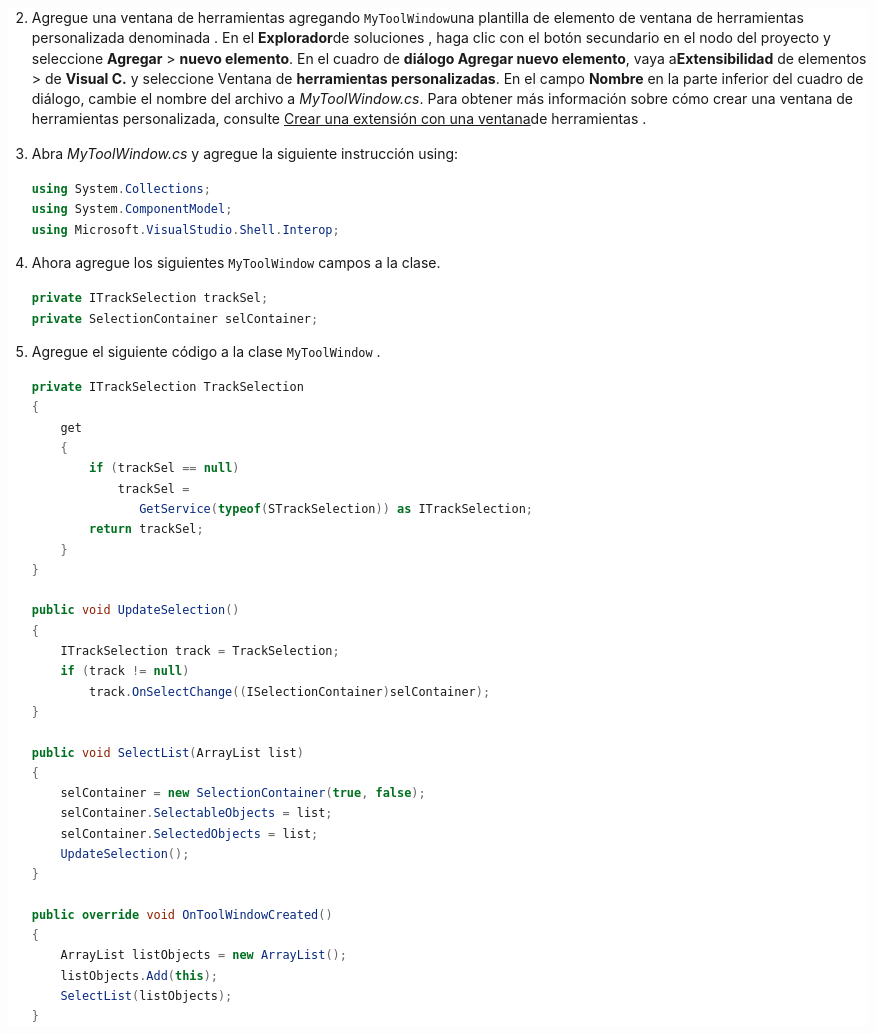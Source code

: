 2. Agregue una ventana de herramientas agregando `MyToolWindow`una plantilla de elemento de ventana de herramientas personalizada denominada . En el **Explorador**de soluciones , haga clic con el botón secundario en el nodo del proyecto y seleccione **Agregar** > **nuevo elemento**. En el cuadro de **diálogo Agregar nuevo elemento**, vaya a**Extensibilidad** de elementos > de **Visual C.** y seleccione Ventana de **herramientas personalizadas**. En el campo **Nombre** en la parte inferior del cuadro de diálogo, cambie el nombre del archivo a *MyToolWindow.cs*. Para obtener más información sobre cómo crear una ventana de herramientas personalizada, consulte [Crear una extensión con una ventana](../extensibility/creating-an-extension-with-a-tool-window.md)de herramientas .

3. Abra *MyToolWindow.cs* y agregue la siguiente instrucción using:

   ```csharp
   using System.Collections;
   using System.ComponentModel;
   using Microsoft.VisualStudio.Shell.Interop;
   ```

4. Ahora agregue los siguientes `MyToolWindow` campos a la clase.

   ```csharp
   private ITrackSelection trackSel;
   private SelectionContainer selContainer;

   ```

5. Agregue el siguiente código a la clase `MyToolWindow` .

   ```csharp
   private ITrackSelection TrackSelection
   {
       get
       {
           if (trackSel == null)
               trackSel =
                  GetService(typeof(STrackSelection)) as ITrackSelection;
           return trackSel;
       }
   }

   public void UpdateSelection()
   {
       ITrackSelection track = TrackSelection;
       if (track != null)
           track.OnSelectChange((ISelectionContainer)selContainer);
   }

   public void SelectList(ArrayList list)
   {
       selContainer = new SelectionContainer(true, false);
       selContainer.SelectableObjects = list;
       selContainer.SelectedObjects = list;
       UpdateSelection();
   }

   public override void OnToolWindowCreated()
   {
       ArrayList listObjects = new ArrayList();
       listObjects.Add(this);
       SelectList(listObjects);
   }
   ```
